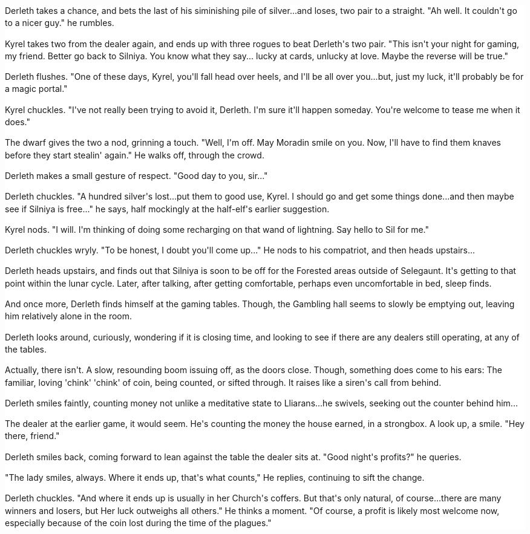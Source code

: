 Derleth takes a chance, and bets the last of his siminishing pile of silver...and loses, two pair to a straight. "Ah well. It couldn't go to a nicer guy." he rumbles.

Kyrel takes two from the dealer again, and ends up with three rogues to beat Derleth's two pair. "This isn't your night for gaming, my friend. Better go back to Silniya. You know what they say... lucky at cards, unlucky at love. Maybe the reverse will be true."

Derleth flushes. "One of these days, Kyrel, you'll fall head over heels, and I'll be all over you...but, just my luck, it'll probably be for a magic portal."

Kyrel chuckles. "I've not really been trying to avoid it, Derleth. I'm sure it'll happen someday. You're welcome to tease me when it does."

The dwarf gives the two a nod, grinning a touch. "Well, I'm off. May Moradin smile on you. Now, I'll have to find them knaves before they start stealin' again." He walks off, through the crowd.

Derleth makes a small gesture of respect. "Good day to you, sir..."

Derleth chuckles. "A hundred silver's lost...put them to good use, Kyrel. I should go and get some things done...and then maybe see if Silniya is free..." he says, half mockingly at the half-elf's earlier suggestion.

Kyrel nods. "I will. I'm thinking of doing some recharging on that wand of lightning. Say hello to Sil for me."

Derleth chuckles wryly. "To be honest, I doubt you'll come up..." He nods to his compatriot, and then heads upstairs...

Derleth heads upstairs, and finds out that Silniya is soon to be off for the Forested areas outside of Selegaunt. It's getting to that point within the lunar cycle. Later, after talking, after getting comfortable, perhaps even uncomfortable in bed, sleep finds.

And once more, Derleth finds himself at the gaming tables. Though, the Gambling hall seems to slowly be emptying out, leaving him relatively alone in the room.

Derleth looks around, curiously, wondering if it is closing time, and looking to see if there are any dealers still operating, at any of the tables.

Actually, there isn't. A slow, resounding boom issuing off, as the doors close. Though, something does come to his ears: The familiar, loving 'chink' 'chink' of coin, being counted, or sifted through. It raises like a siren's call from behind.

Derleth smiles faintly, counting money not unlike a meditative state to Lliarans...he swivels, seeking out the counter behind him...

The dealer at the earlier game, it would seem. He's counting the money the house earned, in a strongbox. A look up, a smile. "Hey there, friend."

Derleth smiles back, coming forward to lean against the table the dealer sits at. "Good night's profits?" he queries.

"The lady smiles, always. Where it ends up, that's what counts," He replies, continuing to sift the change.

Derleth chuckles. "And where it ends up is usually in her Church's coffers. But that's only natural, of course...there are many winners and losers, but Her luck outweighs all others." He thinks a moment. "Of course, a profit is likely most welcome now, especially because of the coin lost during the time of the plagues."
